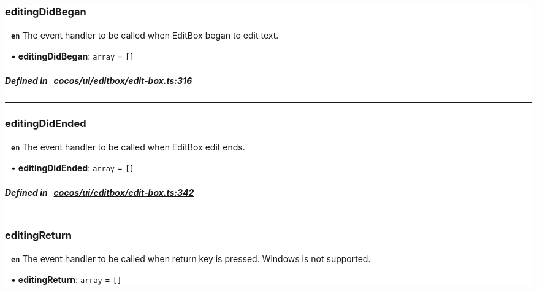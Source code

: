 
### editingDidBegan
<div style="margin-left: 10px;">




**`en`** 
The event handler to be called when EditBox began to edit text.





•  **editingDidBegan**:
`array`  = `[]`
</div>

##### Defined in &nbsp;   [cocos/ui/editbox/edit-box.ts:316](https://github.com/cocos-creator/engine/blob/c7bf6b8a9/cocos/ui/editbox/edit-box.ts#L316)&nbsp;


___


### editingDidEnded
<div style="margin-left: 10px;">




**`en`** 
The event handler to be called when EditBox edit ends.





•  **editingDidEnded**:
`array`  = `[]`
</div>

##### Defined in &nbsp;   [cocos/ui/editbox/edit-box.ts:342](https://github.com/cocos-creator/engine/blob/c7bf6b8a9/cocos/ui/editbox/edit-box.ts#L342)&nbsp;


___


### editingReturn
<div style="margin-left: 10px;">




**`en`** 
The event handler to be called when return key is pressed. Windows is not supported.





•  **editingReturn**:
`array`  = `[]`
</div>
